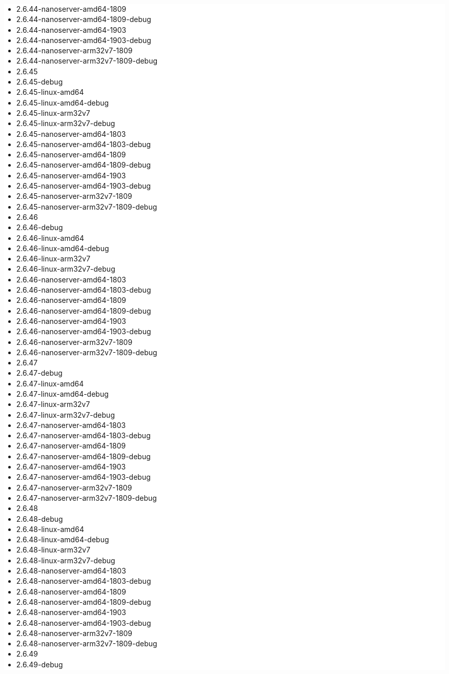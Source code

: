 - 2.6.44-nanoserver-amd64-1809
- 2.6.44-nanoserver-amd64-1809-debug
- 2.6.44-nanoserver-amd64-1903
- 2.6.44-nanoserver-amd64-1903-debug
- 2.6.44-nanoserver-arm32v7-1809
- 2.6.44-nanoserver-arm32v7-1809-debug
- 2.6.45
- 2.6.45-debug
- 2.6.45-linux-amd64
- 2.6.45-linux-amd64-debug
- 2.6.45-linux-arm32v7
- 2.6.45-linux-arm32v7-debug
- 2.6.45-nanoserver-amd64-1803
- 2.6.45-nanoserver-amd64-1803-debug
- 2.6.45-nanoserver-amd64-1809
- 2.6.45-nanoserver-amd64-1809-debug
- 2.6.45-nanoserver-amd64-1903
- 2.6.45-nanoserver-amd64-1903-debug
- 2.6.45-nanoserver-arm32v7-1809
- 2.6.45-nanoserver-arm32v7-1809-debug
- 2.6.46
- 2.6.46-debug
- 2.6.46-linux-amd64
- 2.6.46-linux-amd64-debug
- 2.6.46-linux-arm32v7
- 2.6.46-linux-arm32v7-debug
- 2.6.46-nanoserver-amd64-1803
- 2.6.46-nanoserver-amd64-1803-debug
- 2.6.46-nanoserver-amd64-1809
- 2.6.46-nanoserver-amd64-1809-debug
- 2.6.46-nanoserver-amd64-1903
- 2.6.46-nanoserver-amd64-1903-debug
- 2.6.46-nanoserver-arm32v7-1809
- 2.6.46-nanoserver-arm32v7-1809-debug
- 2.6.47
- 2.6.47-debug
- 2.6.47-linux-amd64
- 2.6.47-linux-amd64-debug
- 2.6.47-linux-arm32v7
- 2.6.47-linux-arm32v7-debug
- 2.6.47-nanoserver-amd64-1803
- 2.6.47-nanoserver-amd64-1803-debug
- 2.6.47-nanoserver-amd64-1809
- 2.6.47-nanoserver-amd64-1809-debug
- 2.6.47-nanoserver-amd64-1903
- 2.6.47-nanoserver-amd64-1903-debug
- 2.6.47-nanoserver-arm32v7-1809
- 2.6.47-nanoserver-arm32v7-1809-debug
- 2.6.48
- 2.6.48-debug
- 2.6.48-linux-amd64
- 2.6.48-linux-amd64-debug
- 2.6.48-linux-arm32v7
- 2.6.48-linux-arm32v7-debug
- 2.6.48-nanoserver-amd64-1803
- 2.6.48-nanoserver-amd64-1803-debug
- 2.6.48-nanoserver-amd64-1809
- 2.6.48-nanoserver-amd64-1809-debug
- 2.6.48-nanoserver-amd64-1903
- 2.6.48-nanoserver-amd64-1903-debug
- 2.6.48-nanoserver-arm32v7-1809
- 2.6.48-nanoserver-arm32v7-1809-debug
- 2.6.49
- 2.6.49-debug
